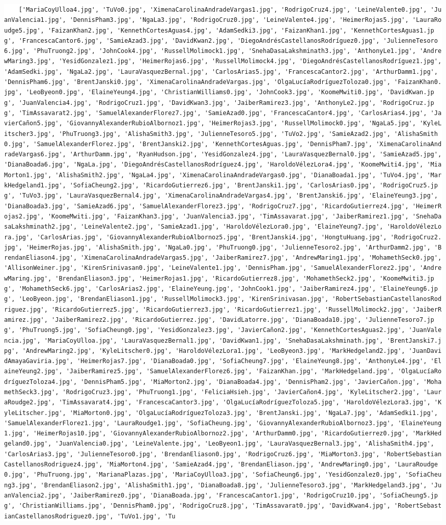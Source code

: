 ```
    ['MariaCoyUlloa4.jpg', 'TuVo0.jpg', 'XimenaCarolinaAndradeVargas1.jpg', 'RodrigoCruz4.jpg', 'LeineValente0.jpg', 'JuanValencia1.jpg', 'DennisPham3.jpg', 'NgaLa3.jpg', 'RodrigoCruz0.jpg', 'LeineValente4.jpg', 'HeimerRojas5.jpg', 'LauraRoudge5.jpg', 'FaizanKhan2.jpg', 'KennethCortesAguas4.jpg', 'AdamSedki3.jpg', 'FaizanKhan1.jpg', 'KennethCortesAguas1.jpg', 'FrancescaCantor6.jpg', 'SamieAzad3.jpg', 'DavidKwan2.jpg', 'DiegoAndrésCastellanosRodríguez0.jpg', 'JulienneTesoro6.jpg', 'PhuTruong2.jpg', 'JohnCook4.jpg', 'RussellMolimock1.jpg', 'SnehaDasaLakshminath3.jpg', 'AnthonyLe1.jpg', 'AndrewMaring3.jpg', 'YesidGonzalez1.jpg', 'HeimerRojas6.jpg', 'RussellMolimock4.jpg', 'DiegoAndrésCastellanosRodríguez1.jpg', 'AdamSedki.jpg', 'NgaLa2.jpg', 'LauraVasquezBernal.jpg', 'CarlosArias5.jpg', 'FrancescaCantor2.jpg', 'ArthurDamm1.jpg', 'DennisPham6.jpg', 'BrentJanski0.jpg', 'XimenaCarolinaAndradeVargas.jpg', 'OlgaLucíaRodríguezToloza0.jpg', 'FaizanKhan0.jpg', 'LeoByeon0.jpg', 'ElaineYeung4.jpg', 'ChristianWilliams0.jpg', 'JohnCook3.jpg', 'KoomeMwiti0.jpg', 'DavidKwan.jpg', 'JuanValencia4.jpg', 'RodrigoCruz1.jpg', 'DavidKwan3.jpg', 'JaiberRamirez3.jpg', 'AnthonyLe2.jpg', 'RodrigoCruz.jpg', 'TimAssavarat2.jpg', 'SamuelAlexanderFlorez7.jpg', 'SamieAzad0.jpg', 'FrancescaCantor4.jpg', 'CarlosArias4.jpg', 'JavierCañon5.jpg', 'GiovannyAlexanderRubioAlbornoz1.jpg', 'HeimerRojas3.jpg', 'RussellMolimock0.jpg', 'NgaLa5.jpg', 'KyleLitscher3.jpg', 'PhuTruong3.jpg', 'AlishaSmith3.jpg', 'JulienneTesoro5.jpg', 'TuVo2.jpg', 'SamieAzad2.jpg', 'AlishaSmith0.jpg', 'SamuelAlexanderFlorez.jpg', 'BrentJanski2.jpg', 'KennethCortesAguas.jpg', 'DennisPham7.jpg', 'XimenaCarolinaAndradeVargas6.jpg', 'ArthurDamm.jpg', 'RyanHudson.jpg', 'YesidGonzalez4.jpg', 'LauraVasquezBernal0.jpg', 'SamieAzad5.jpg', 'DianaBoada6.jpg', 'NgaLa.jpg', 'DiegoAndrésCastellanosRodríguez4.jpg', 'HaroldoVélezLora4.jpg', 'KoomeMwiti4.jpg', 'MiaMorton1.jpg', 'AlishaSmith2.jpg', 'NgaLa4.jpg', 'XimenaCarolinaAndradeVargas0.jpg', 'DianaBoada1.jpg', 'TuVo4.jpg', 'MarkHedgeland1.jpg', 'SofiaCheung2.jpg', 'RicardoGutierrez6.jpg', 'BrentJanski1.jpg', 'CarlosArias0.jpg', 'RodrigoCruz5.jpg', 'TuVo3.jpg', 'LauraVasquezBernal4.jpg', 'XimenaCarolinaAndradeVargas4.jpg', 'BrentJanski6.jpg', 'ElaineYeung3.jpg', 'DianaBoada3.jpg', 'SamieAzad6.jpg', 'SamuelAlexanderFlorez3.jpg', 'RodrigoCruz7.jpg', 'RicardoGutierrez4.jpg', 'HeimerRojas2.jpg', 'KoomeMwiti.jpg', 'FaizanKhan3.jpg', 'JuanValencia3.jpg', 'TimAssavarat.jpg', 'JaiberRamirez1.jpg', 'SnehaDasaLakshminath2.jpg', 'LeineValente2.jpg', 'SamieAzad1.jpg', 'HaroldoVélezLora0.jpg', 'ElaineYeung7.jpg', 'HaroldoVélezLora.jpg', 'CarlosArias.jpg', 'GiovannyAlexanderRubioAlbornoz5.jpg', 'BrentJanski4.jpg', 'HongtuHuang.jpg', 'RodrigoCruz2.jpg', 'HeimerRojas.jpg', 'AlishaSmith.jpg', 'NgaLa0.jpg', 'PhuTruong0.jpg', 'JulienneTesoro2.jpg', 'ArthurDamm2.jpg', 'BrendanEliason4.jpg', 'XimenaCarolinaAndradeVargas5.jpg', 'JaiberRamirez7.jpg', 'AndrewMaring1.jpg', 'MohamethSeck0.jpg', 'AllisonWeiner.jpg', 'KirenSrinivasan0.jpg', 'LeineValente1.jpg', 'DennisPham.jpg', 'SamuelAlexanderFlorez2.jpg', 'AndrewMaring.jpg', 'BrendanEliason3.jpg', 'HeimerRojas1.jpg', 'RicardoGutierrez8.jpg', 'MohamethSeck2.jpg', 'KoomeMwiti3.jpg', 'MohamethSeck6.jpg', 'CarlosArias2.jpg', 'ElaineYeung.jpg', 'JohnCook1.jpg', 'JaiberRamirez4.jpg', 'ElaineYeung6.jpg', 'LeoByeon.jpg', 'BrendanEliason1.jpg', 'RussellMolimock3.jpg', 'KirenSrinivasan.jpg', 'RobertSebastianCastellanosRodriguez.jpg', 'RicardoGutierrez5.jpg', 'RicardoGutierrez3.jpg', 'RicardoGutierrez1.jpg', 'RussellMolimock2.jpg', 'JaiberRamirez.jpg', 'JaiberRamirez2.jpg', 'RicardoGutierrez.jpg', 'DavidLatorre.jpg', 'DianaBoada10.jpg', 'JulienneTesoro7.jpg', 'PhuTruong5.jpg', 'SofiaCheung0.jpg', 'YesidGonzalez3.jpg', 'JavierCañon2.jpg', 'KennethCortesAguas2.jpg', 'JuanValencia.jpg', 'MariaCoyUlloa.jpg', 'LauraVasquezBernal1.jpg', 'DavidKwan1.jpg', 'SnehaDasaLakshminath.jpg', 'BrentJanski7.jpg', 'AndrewMaring2.jpg', 'KyleLitscher0.jpg', 'HaroldoVélezLora1.jpg', 'LeoByeon3.jpg', 'MarkHedgeland2.jpg', 'JuanDavidAmayaGaviria.jpg', 'HeimerRojas7.jpg', 'DianaBoada0.jpg', 'SofiaCheung7.jpg', 'ElaineYeung8.jpg', 'AnthonyLe4.jpg', 'ElaineYeung2.jpg', 'JaiberRamirez5.jpg', 'SamuelAlexanderFlorez6.jpg', 'FaizanKhan.jpg', 'MarkHedgeland.jpg', 'OlgaLucíaRodríguezToloza4.jpg', 'DennisPham5.jpg', 'MiaMorton2.jpg', 'DianaBoada4.jpg', 'DennisPham2.jpg', 'JavierCañon.jpg', 'MohamethSeck3.jpg', 'RodrigoCruz3.jpg', 'PhuTruong1.jpg', 'FeliciaHsieh.jpg', 'JavierCañon4.jpg', 'KyleLitscher2.jpg', 'LauraRoudge2.jpg', 'TimAssavarat4.jpg', 'FrancescaCantor3.jpg', 'OlgaLucíaRodríguezToloza5.jpg', 'HaroldoVélezLora3.jpg', 'KyleLitscher.jpg', 'MiaMorton0.jpg', 'OlgaLucíaRodríguezToloza3.jpg', 'BrentJanski.jpg', 'NgaLa7.jpg', 'AdamSedki1.jpg', 'SamuelAlexanderFlorez1.jpg', 'LauraRoudge1.jpg', 'SofiaCheung.jpg', 'GiovannyAlexanderRubioAlbornoz3.jpg', 'ElaineYeung1.jpg', 'HeimerRojas10.jpg', 'GiovannyAlexanderRubioAlbornoz2.jpg', 'ArthurDamm0.jpg', 'RicardoGutierrez0.jpg', 'MarkHedgeland0.jpg', 'JuanValencia0.jpg', 'LeineValente.jpg', 'LeoByeon1.jpg', 'LauraVasquezBernal3.jpg', 'AlishaSmith4.jpg', 'CarlosArias3.jpg', 'JulienneTesoro0.jpg', 'BrendanEliason0.jpg', 'RodrigoCruz6.jpg', 'MiaMorton3.jpg', 'RobertSebastianCastellanosRodriguez4.jpg', 'MiaMorton4.jpg', 'SamieAzad4.jpg', 'BrendanEliason.jpg', 'AndrewMaring0.jpg', 'LauraRoudge0.jpg', 'PhuTruong.jpg', 'MarianaPlazas.jpg', 'MariaCoyUlloa3.jpg', 'SofiaCheung6.jpg', 'YesidGonzalez0.jpg', 'SofiaCheung3.jpg', 'BrendanEliason2.jpg', 'AlishaSmith1.jpg', 'DianaBoada8.jpg', 'JulienneTesoro3.jpg', 'MarkHedgeland3.jpg', 'JuanValencia2.jpg', 'JaiberRamirez0.jpg', 'DianaBoada.jpg', 'FrancescaCantor1.jpg', 'RodrigoCruz10.jpg', 'SofiaCheung5.jpg', 'ChristianWilliams.jpg', 'DennisPham0.jpg', 'RodrigoCruz8.jpg', 'TimAssavarat0.jpg', 'DavidKwan4.jpg', 'RobertSebastianCastellanosRodriguez0.jpg', 'TuVo1.jpg', 'Tu
```